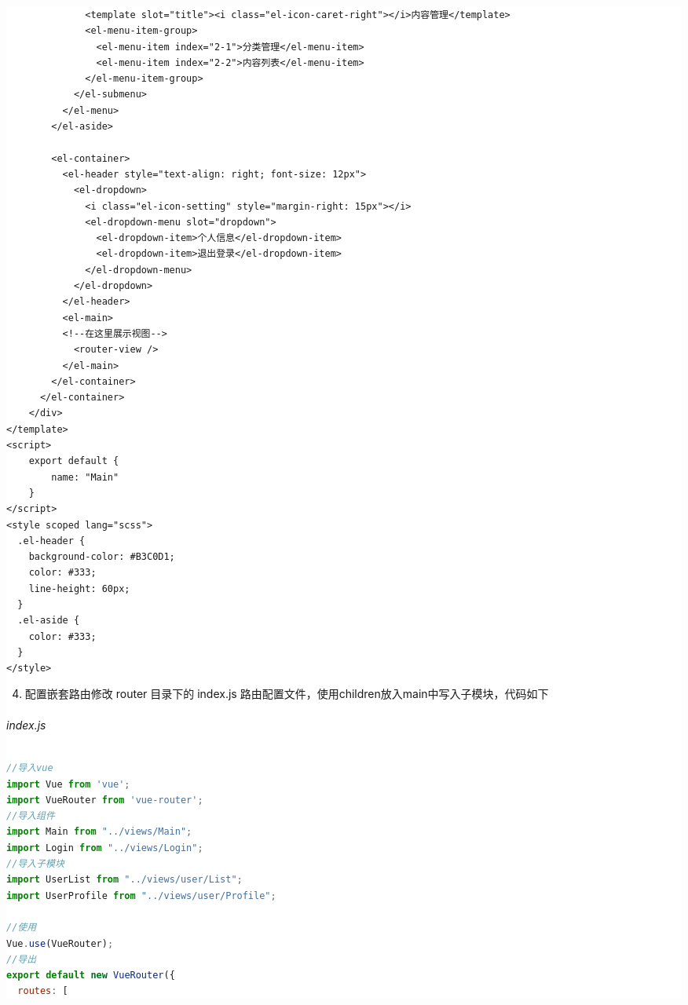 ```vue
              <template slot="title"><i class="el-icon-caret-right"></i>内容管理</template>
              <el-menu-item-group>
                <el-menu-item index="2-1">分类管理</el-menu-item>
                <el-menu-item index="2-2">内容列表</el-menu-item>
              </el-menu-item-group>
            </el-submenu>
          </el-menu>
        </el-aside>

        <el-container>
          <el-header style="text-align: right; font-size: 12px">
            <el-dropdown>
              <i class="el-icon-setting" style="margin-right: 15px"></i>
              <el-dropdown-menu slot="dropdown">
                <el-dropdown-item>个人信息</el-dropdown-item>
                <el-dropdown-item>退出登录</el-dropdown-item>
              </el-dropdown-menu>
            </el-dropdown>
          </el-header>
          <el-main>
          <!--在这里展示视图-->
            <router-view />
          </el-main>
        </el-container>
      </el-container>
    </div>
</template>
<script>
    export default {
        name: "Main"
    }
</script>
<style scoped lang="scss">
  .el-header {
    background-color: #B3C0D1;
    color: #333;
    line-height: 60px;
  }
  .el-aside {
    color: #333;
  }
</style>
```

4. 配置嵌套路由修改 router 目录下的 index.js 路由配置文件，使用children放入main中写入子模块，代码如下

###### index.js

```js
//导入vue
import Vue from 'vue';
import VueRouter from 'vue-router';
//导入组件
import Main from "../views/Main";
import Login from "../views/Login";
//导入子模块
import UserList from "../views/user/List";
import UserProfile from "../views/user/Profile";

//使用
Vue.use(VueRouter);
//导出
export default new VueRouter({
  routes: [
```
